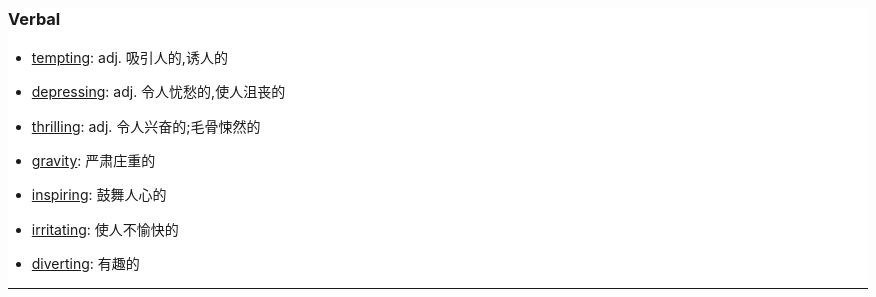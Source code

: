 ### Verbal
* [tempting](): adj. 吸引人的,诱人的
* [depressing](): adj. 令人忧愁的,使人沮丧的
* [thrilling](): adj. 令人兴奋的;毛骨悚然的

* [gravity](): 严肃庄重的

* [inspiring](): 鼓舞人心的
* [irritating](): 使人不愉快的
* [diverting](): 有趣的

--------------------------
